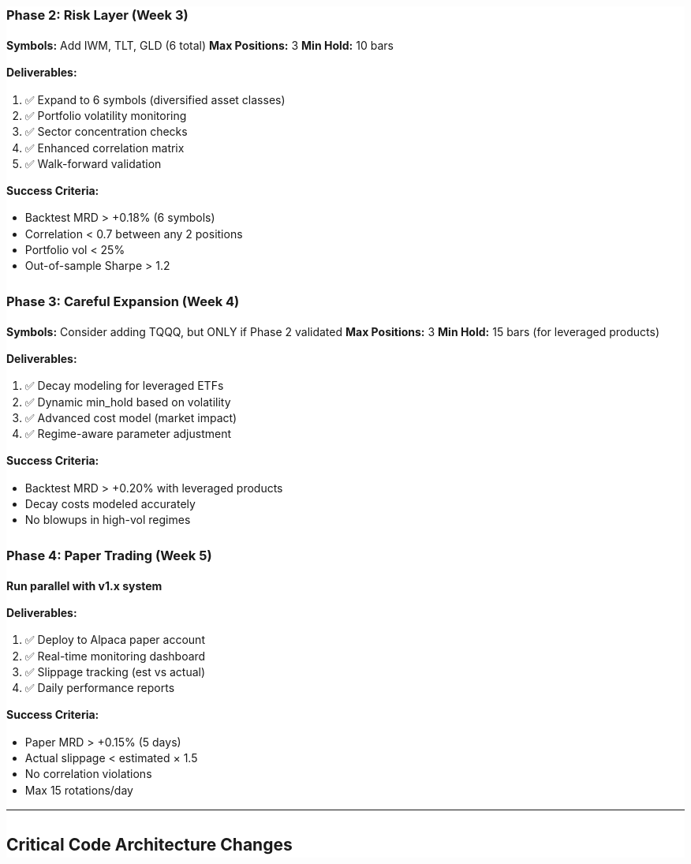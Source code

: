 ### Phase 2: Risk Layer (Week 3)
**Symbols:** Add IWM, TLT, GLD (6 total)
**Max Positions:** 3
**Min Hold:** 10 bars

**Deliverables:**
1. ✅ Expand to 6 symbols (diversified asset classes)
2. ✅ Portfolio volatility monitoring
3. ✅ Sector concentration checks
4. ✅ Enhanced correlation matrix
5. ✅ Walk-forward validation

**Success Criteria:**
- Backtest MRD > +0.18% (6 symbols)
- Correlation < 0.7 between any 2 positions
- Portfolio vol < 25%
- Out-of-sample Sharpe > 1.2

### Phase 3: Careful Expansion (Week 4)
**Symbols:** Consider adding TQQQ, but ONLY if Phase 2 validated
**Max Positions:** 3
**Min Hold:** 15 bars (for leveraged products)

**Deliverables:**
1. ✅ Decay modeling for leveraged ETFs
2. ✅ Dynamic min_hold based on volatility
3. ✅ Advanced cost model (market impact)
4. ✅ Regime-aware parameter adjustment

**Success Criteria:**
- Backtest MRD > +0.20% with leveraged products
- Decay costs modeled accurately
- No blowups in high-vol regimes

### Phase 4: Paper Trading (Week 5)
**Run parallel with v1.x system**

**Deliverables:**
1. ✅ Deploy to Alpaca paper account
2. ✅ Real-time monitoring dashboard
3. ✅ Slippage tracking (est vs actual)
4. ✅ Daily performance reports

**Success Criteria:**
- Paper MRD > +0.15% (5 days)
- Actual slippage < estimated × 1.5
- No correlation violations
- Max 15 rotations/day

---

## Critical Code Architecture Changes

